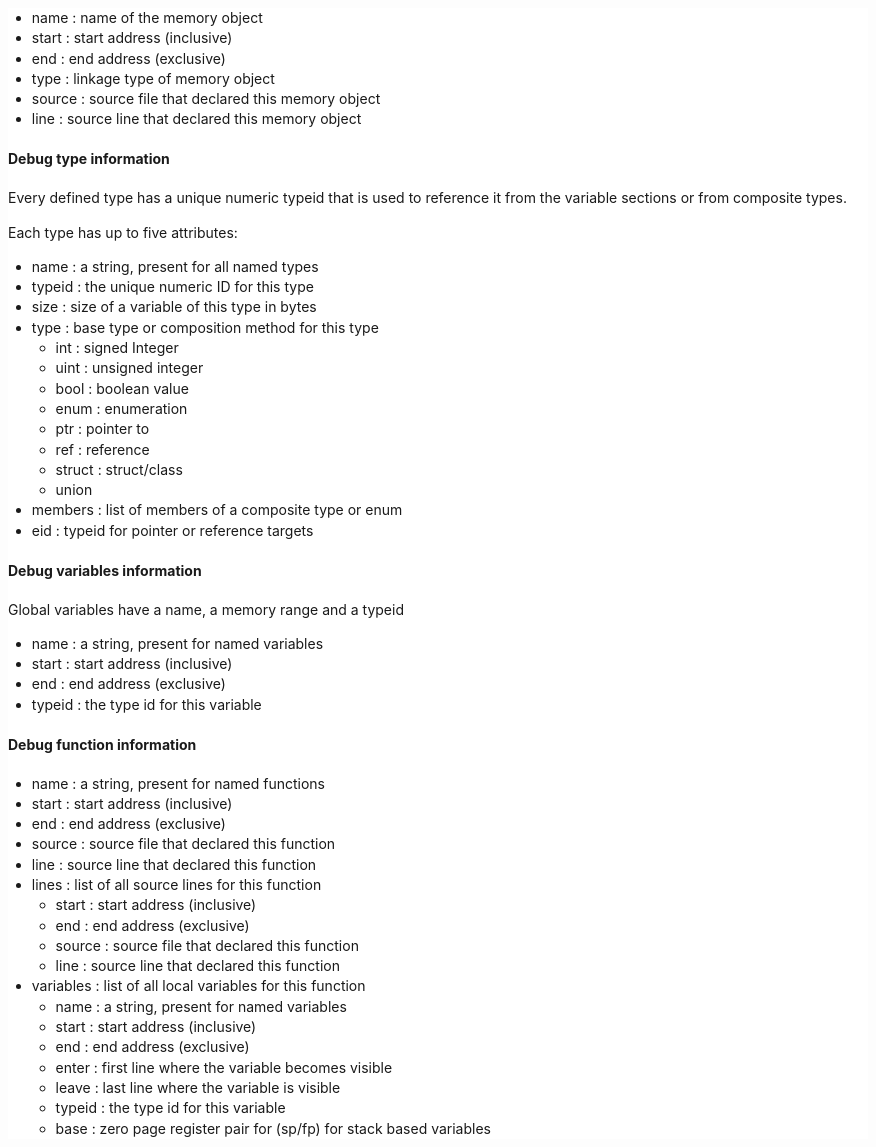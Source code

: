 * name : name of the memory object
* start : start address (inclusive)
* end : end address (exclusive)
* type : linkage type of memory object
* source : source file that declared this memory object
* line : source line that declared this memory object

#### Debug type information

Every defined type has a unique numeric typeid that is used to reference it from the variable sections or from composite types.

Each type has up to five attributes:

* name : a string, present for all named types
* typeid : the unique numeric ID for this type
* size : size of a variable of this type in bytes
* type : base type or composition method for this type
	* int : signed Integer
	* uint : unsigned integer
	* bool : boolean value
	* enum : enumeration
	* ptr : pointer to
	* ref : reference
	* struct : struct/class
	* union
* members : list of members of a composite type or enum
* eid : typeid for pointer or reference targets

#### Debug variables information

Global variables have a name, a memory range and a typeid

* name : a string, present for named variables
* start : start address (inclusive)
* end : end address (exclusive)
* typeid : the type id for this variable

#### Debug function information

* name : a string, present for named functions
* start : start address (inclusive)
* end : end address (exclusive)
* source : source file that declared this function
* line : source line that declared this function
* lines : list of all source lines for this function
	* start : start address (inclusive)
	* end : end address (exclusive)
	* source : source file that declared this function
	* line : source line that declared this function
* variables : list of all local variables for this function
	* name : a string, present for named variables
	* start : start address (inclusive)
	* end : end address (exclusive)
	* enter : first line where the variable becomes visible
	* leave : last line where the variable is visible
	* typeid : the type id for this variable
	* base : zero page register pair for (sp/fp) for stack based variables
